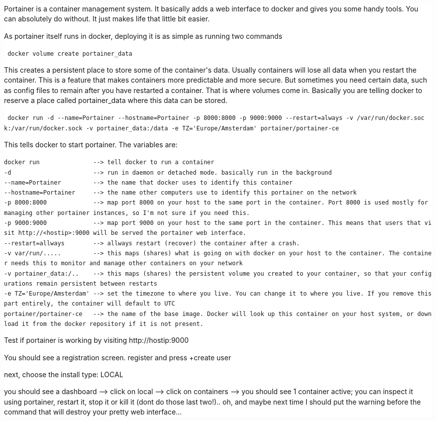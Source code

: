 Portainer is a container management system. It basically adds a web interface to docker and gives you some handy tools. You can absolutely do without. It just makes life that little bit easier. 

As portainer itself runs in docker, deploying it is as simple as running two commands

     docker volume create portainer_data

This creates a persistent place to store some of the container's data. Usually containers will lose all data when you restart the container. This is a feature that makes containers more predictable and more secure. But sometimes you need certain data, such as config files to remain after you have restarted a container. That is where volumes come in. Basically you are telling docker to reserve a place called portainer_data where this data can be stored.   
     
     docker run -d --name=Portainer --hostname=Portainer -p 8000:8000 -p 9000:9000 --restart=always -v /var/run/docker.sock:/var/run/docker.sock -v portainer_data:/data -e TZ='Europe/Amsterdam' portainer/portainer-ce
     
This tells docker to start portainer. The variables are:

    docker run               --> tell docker to run a container
    -d                       --> run in daemon or detached mode. basically run in the background
    --name=Portainer         --> the name that docker uses to identify this container
    --hostname=Portainer     --> the name other computers use to identify this portainer on the network
    -p 8000:8000             --> map port 8000 on your host to the same port in the container. Port 8000 is used mostly for managing other portainer instances, so I'm not sure if you need this. 
    -p 9000:9000             --> map port 9000 on your host to the same port in the container. This means that users that visit http://<hostip>:9000 will be served the portainer web interface. 
    --restart=allways        --> allways restart (recover) the container after a crash.
    -v var/run/.....         --> this maps (shares) what is going on with docker on your host to the container. The container needs this to monitor and manage other containers on your network
    -v portainer_data:/..    --> this maps (shares) the persistent volume you created to your container, so that your configurations remain persistent between restarts
    -e TZ='Europe/Amsterdam' --> set the timezone to where you live. You can change it to where you live. If you remove this part entirely, the container will default to UTC
    portainer/portainer-ce   --> the name of the base image. Docker will look up this container on your host system, or download it from the docker repository if it is not present. 

Test if portainer is working by visiting http://hostip:9000

You should see a registration screen. register and press +create user
  
next, choose the install type: LOCAL
  
you should see a dashboard
--> click on local
--> click on containers
--> you should see 1 container active; you can inspect it using portainer, restart it, stop it or kill it (dont do those last two!).. oh, and maybe next time I should put the warning before the command that will destroy your pretty web interface...


